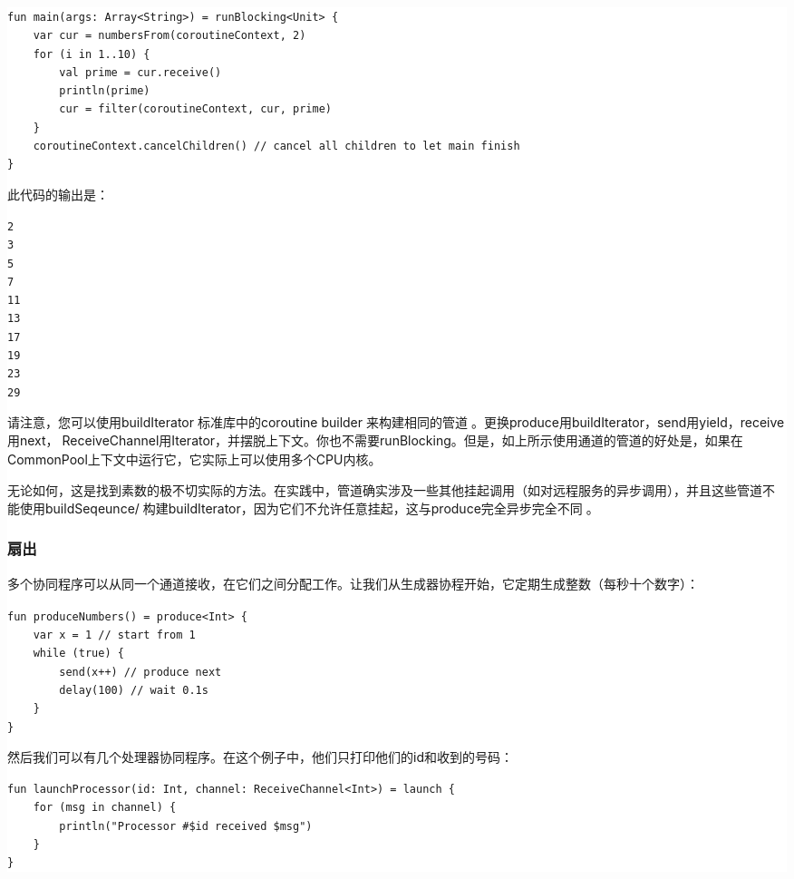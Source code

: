 ``` stylus
fun main(args: Array<String>) = runBlocking<Unit> {
    var cur = numbersFrom(coroutineContext, 2)
    for (i in 1..10) {
        val prime = cur.receive()
        println(prime)
        cur = filter(coroutineContext, cur, prime)
    }
    coroutineContext.cancelChildren() // cancel all children to let main finish
}
```



此代码的输出是：

``` stylus
2
3
5
7
11
13
17
19
23
29
```

请注意，您可以使用buildIterator 标准库中的coroutine builder 来构建相同的管道 。更换produce用buildIterator，send用yield，receive用next， ReceiveChannel用Iterator，并摆脱上下文。你也不需要runBlocking。但是，如上所示使用通道的管道的好处是，如果在CommonPool上下文中运行它，它实际上可以使用多个CPU内核。

无论如何，这是找到素数的极不切实际的方法。在实践中，管道确实涉及一些其他挂起调用（如对远程服务的异步调用），并且这些管道不能使用buildSeqeunce/ 构建buildIterator，因为它们不允许任意挂起，这与produce完全异步完全不同 。

### 扇出


多个协同程序可以从同一个通道接收，在它们之间分配工作。让我们从生成器协程开始，它定期生成整数（每秒十个数字）：

``` stylus
fun produceNumbers() = produce<Int> {
    var x = 1 // start from 1
    while (true) {
        send(x++) // produce next
        delay(100) // wait 0.1s
    }
}
```

然后我们可以有几个处理器协同程序。在这个例子中，他们只打印他们的id和收到的号码：

``` stylus
fun launchProcessor(id: Int, channel: ReceiveChannel<Int>) = launch {
    for (msg in channel) {
        println("Processor #$id received $msg")
    }    
}
```

